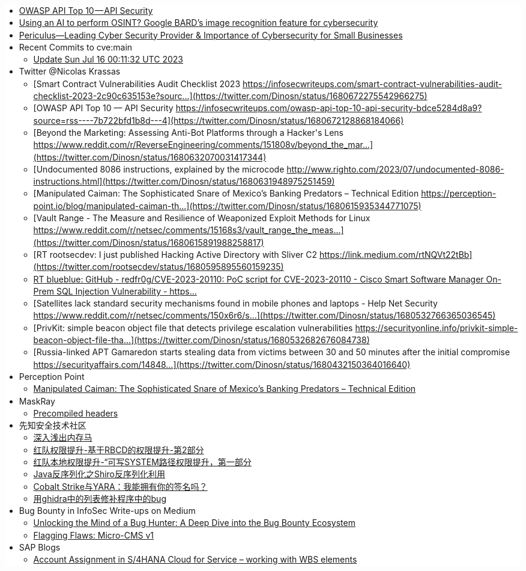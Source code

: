   - [OWASP API Top 10 — API Security](https://infosecwriteups.com/owasp-api-top-10-api-security-bdce5284d8a9?source=rss----7b722bfd1b8d---4)
  - [Using an AI to perform OSINT? Google BARD’s image recognition feature for cybersecurity](https://infosecwriteups.com/using-an-ai-to-perform-osint-google-bards-image-recognition-feature-for-cybersecurity-9d23518a1fdc?source=rss----7b722bfd1b8d---4)
  - [Periculus—Leading Cyber Security Provider & Importance of Cybersecurity for Small Businesses](https://infosecwriteups.com/periculus-leading-cyber-security-provider-importance-of-cybersecurity-for-small-businesses-3d94dac50400?source=rss----7b722bfd1b8d---4)
- Recent Commits to cve:main
  - [Update Sun Jul 16 00:11:32 UTC 2023](https://github.com/trickest/cve/commit/e3fdc7c16898df1b70d42b35daf9057f7c469672)
- Twitter @Nicolas Krassas
  - [Smart Contract Vulnerabilities Audit Checklist 2023 https://infosecwriteups.com/smart-contract-vulnerabilities-audit-checklist-2023-2c90c635153e?sourc...](https://twitter.com/Dinosn/status/1680672275542966275)
  - [OWASP API Top 10 — API Security https://infosecwriteups.com/owasp-api-top-10-api-security-bdce5284d8a9?source=rss----7b722bfd1b8d---4](https://twitter.com/Dinosn/status/1680672128868184066)
  - [Beyond the Marketing: Assessing Anti-Bot Platforms through a Hacker's Lens https://www.reddit.com/r/ReverseEngineering/comments/151808v/beyond_the_mar...](https://twitter.com/Dinosn/status/1680632070031417344)
  - [Undocumented 8086 instructions, explained by the microcode http://www.righto.com/2023/07/undocumented-8086-instructions.html](https://twitter.com/Dinosn/status/1680631948975251459)
  - [Manipulated Caiman: The Sophisticated Snare of Mexico’s Banking Predators – Technical Edition https://perception-point.io/blog/manipulated-caiman-th...](https://twitter.com/Dinosn/status/1680615935344771075)
  - [Vault Range - The Measure and Resilience of Weaponized Exploit Methods for Linux https://www.reddit.com/r/netsec/comments/15168s3/vault_range_the_meas...](https://twitter.com/Dinosn/status/1680615891988258817)
  - [RT rootsecdev: I just published Hacking Active Directory with Sliver C2 https://link.medium.com/rtNQVt22tBb](https://twitter.com/rootsecdev/status/1680595895560159235)
  - [RT blueblue: GitHub - redfr0g/CVE-2023-20110: PoC script for CVE-2023-20110 - Cisco Smart Software Manager On-Prem SQL Injection Vulnerability - https...](https://twitter.com/piedpiper1616/status/1680572098241089537)
  - [Satellites lack standard security mechanisms found in mobile phones and laptops - Help Net Security https://www.reddit.com/r/netsec/comments/150x6r6/s...](https://twitter.com/Dinosn/status/1680532766365036545)
  - [PrivKit: simple beacon object file that detects privilege escalation vulnerabilities https://securityonline.info/privkit-simple-beacon-object-file-tha...](https://twitter.com/Dinosn/status/1680532682676084738)
  - [Russia-linked APT Gamaredon starts stealing data from victims between 30 and 50 minutes after the initial compromise https://securityaffairs.com/14848...](https://twitter.com/Dinosn/status/1680432150364016640)
- Perception Point
  - [Manipulated Caiman: The Sophisticated Snare of Mexico’s Banking Predators – Technical Edition](https://perception-point.io/blog/manipulated-caiman-the-sophisticated-snare-of-mexicos-banking-predators-technical-edition/)
- MaskRay
  - [Precompiled headers](https://maskray.me/blog/2023-07-16-precompiled-headers)
- 先知安全技术社区
  - [深入浅出内存马](https://xz.aliyun.com/t/12705)
  - [红队权限提升-基于RBCD的权限提升-第2部分](https://xz.aliyun.com/t/12704)
  - [红队本地权限提升-“可写SYSTEM路径权限提升，第一部分](https://xz.aliyun.com/t/12703)
  - [Java反序列化之Shiro反序列化利用](https://xz.aliyun.com/t/12702)
  - [Cobalt Strike与YARA：我能拥有你的签名吗？](https://xz.aliyun.com/t/12701)
  - [用ghidra中的列表修补程序中的bug](https://xz.aliyun.com/t/12699)
- Bug Bounty in InfoSec Write-ups on Medium
  - [Unlocking the Mind of a Bug Hunter: A Deep Dive into the Bug Bounty Ecosystem](https://infosecwriteups.com/unlocking-the-mind-of-a-bug-hunter-a-deep-dive-into-the-bug-bounty-ecosystem-50084413ec9c?source=rss----7b722bfd1b8d--bug_bounty)
  - [Flagging Flaws: Micro-CMS v1](https://infosecwriteups.com/flagging-flaws-micro-cms-v1-26b4ac14f622?source=rss----7b722bfd1b8d--bug_bounty)
- SAP Blogs
  - [Account Assignment in S/4HANA Cloud for Service  – working with WBS elements](https://blogs.sap.com/2023/07/16/account-assignment-in-s-4hana-cloud-for-service-working-with-wbs-elements/)